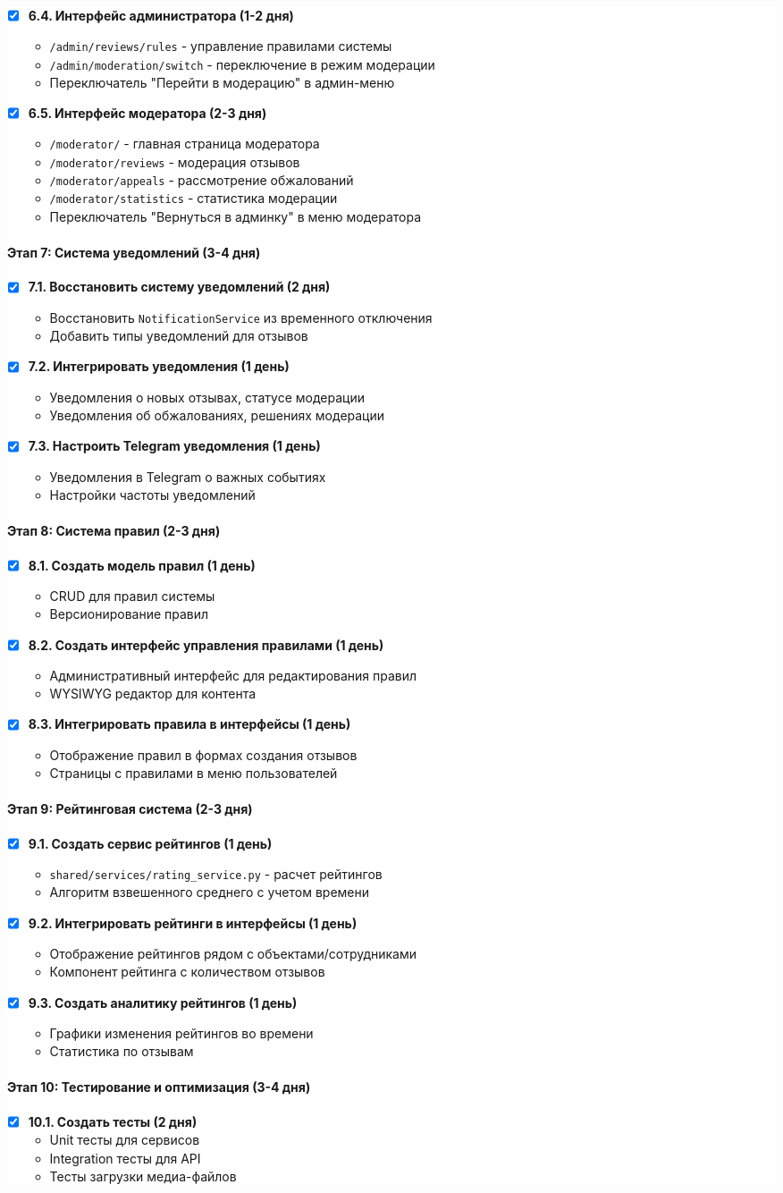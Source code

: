 - [x] **6.4. Интерфейс администратора (1-2 дня)**
  - `/admin/reviews/rules` - управление правилами системы
  - `/admin/moderation/switch` - переключение в режим модерации
  - Переключатель "Перейти в модерацию" в админ-меню

- [x] **6.5. Интерфейс модератора (2-3 дня)**
  - `/moderator/` - главная страница модератора
  - `/moderator/reviews` - модерация отзывов
  - `/moderator/appeals` - рассмотрение обжалований
  - `/moderator/statistics` - статистика модерации
  - Переключатель "Вернуться в админку" в меню модератора

#### Этап 7: Система уведомлений (3-4 дня)
- [x] **7.1. Восстановить систему уведомлений (2 дня)**
  - Восстановить `NotificationService` из временного отключения
  - Добавить типы уведомлений для отзывов

- [x] **7.2. Интегрировать уведомления (1 день)**
  - Уведомления о новых отзывах, статусе модерации
  - Уведомления об обжалованиях, решениях модерации

- [x] **7.3. Настроить Telegram уведомления (1 день)**
  - Уведомления в Telegram о важных событиях
  - Настройки частоты уведомлений

#### Этап 8: Система правил (2-3 дня)
- [x] **8.1. Создать модель правил (1 день)**
  - CRUD для правил системы
  - Версионирование правил

- [x] **8.2. Создать интерфейс управления правилами (1 день)**
  - Административный интерфейс для редактирования правил
  - WYSIWYG редактор для контента

- [x] **8.3. Интегрировать правила в интерфейсы (1 день)**
  - Отображение правил в формах создания отзывов
  - Страницы с правилами в меню пользователей

#### Этап 9: Рейтинговая система (2-3 дня)
- [x] **9.1. Создать сервис рейтингов (1 день)**
  - `shared/services/rating_service.py` - расчет рейтингов
  - Алгоритм взвешенного среднего с учетом времени

- [x] **9.2. Интегрировать рейтинги в интерфейсы (1 день)**
  - Отображение рейтингов рядом с объектами/сотрудниками
  - Компонент рейтинга с количеством отзывов

- [x] **9.3. Создать аналитику рейтингов (1 день)**
  - Графики изменения рейтингов во времени
  - Статистика по отзывам

#### Этап 10: Тестирование и оптимизация (3-4 дня)
- [x] **10.1. Создать тесты (2 дня)**
  - Unit тесты для сервисов
  - Integration тесты для API
  - Тесты загрузки медиа-файлов
